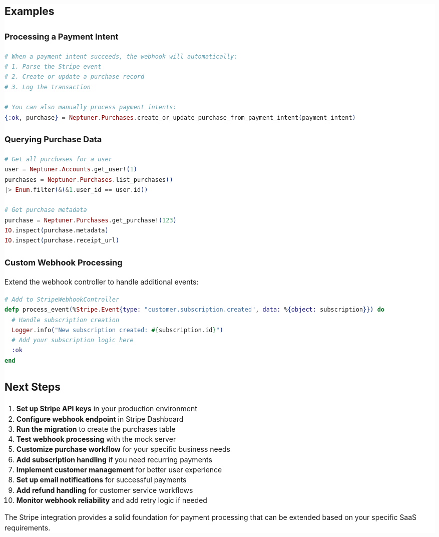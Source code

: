 ## Examples

### Processing a Payment Intent

```elixir
# When a payment intent succeeds, the webhook will automatically:
# 1. Parse the Stripe event
# 2. Create or update a purchase record
# 3. Log the transaction

# You can also manually process payment intents:
{:ok, purchase} = Neptuner.Purchases.create_or_update_purchase_from_payment_intent(payment_intent)
```

### Querying Purchase Data

```elixir
# Get all purchases for a user
user = Neptuner.Accounts.get_user!(1)
purchases = Neptuner.Purchases.list_purchases()
|> Enum.filter(&(&1.user_id == user.id))

# Get purchase metadata
purchase = Neptuner.Purchases.get_purchase!(123)
IO.inspect(purchase.metadata)
IO.inspect(purchase.receipt_url)
```

### Custom Webhook Processing

Extend the webhook controller to handle additional events:

```elixir
# Add to StripeWebhookController
defp process_event(%Stripe.Event{type: "customer.subscription.created", data: %{object: subscription}}) do
  # Handle subscription creation
  Logger.info("New subscription created: #{subscription.id}")
  # Add your subscription logic here
  :ok
end
```

## Next Steps

1. **Set up Stripe API keys** in your production environment
2. **Configure webhook endpoint** in Stripe Dashboard
3. **Run the migration** to create the purchases table
4. **Test webhook processing** with the mock server
5. **Customize purchase workflow** for your specific business needs
6. **Add subscription handling** if you need recurring payments
7. **Implement customer management** for better user experience
8. **Set up email notifications** for successful payments
9. **Add refund handling** for customer service workflows
10. **Monitor webhook reliability** and add retry logic if needed

The Stripe integration provides a solid foundation for payment processing that can be extended based on your specific SaaS requirements.